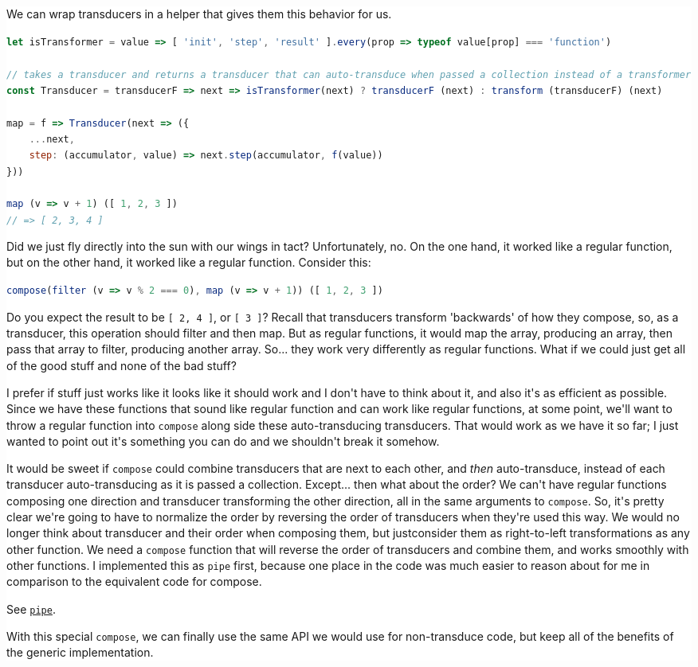 We can wrap transducers in a helper that gives them this behavior for us.

```js
let isTransformer = value => [ 'init', 'step', 'result' ].every(prop => typeof value[prop] === 'function')

// takes a transducer and returns a transducer that can auto-transduce when passed a collection instead of a transformer
const Transducer = transducerF => next => isTransformer(next) ? transducerF (next) : transform (transducerF) (next)

map = f => Transducer(next => ({
	...next,
	step: (accumulator, value) => next.step(accumulator, f(value))
}))

map (v => v + 1) ([ 1, 2, 3 ])
// => [ 2, 3, 4 ]
```

Did we just fly directly into the sun with our wings in tact? Unfortunately, no. On the one hand, it worked like a regular function, but on the other hand, it worked like a regular function. Consider this:

```js
compose(filter (v => v % 2 === 0), map (v => v + 1)) ([ 1, 2, 3 ])
```

Do you expect the result to be `[ 2, 4 ]`, or `[ 3 ]`? Recall that transducers transform 'backwards' of how they compose, so, as a transducer, this operation should filter and then map. But as regular functions, it would map the array, producing an array, then pass that array to filter, producing another array. So... they work very differently as regular functions. What if we could just get all of the good stuff and none of the bad stuff?

I prefer if stuff just works like it looks like it should work and I don't have to think about it, and also it's as efficient as possible. Since we have these functions that sound like regular function and can work like regular functions, at some point, we'll want to throw a regular function into `compose` along side these auto-transducing transducers. That would work as we have it so far; I just wanted to point out it's something you can do and we shouldn't break it somehow.

It would be sweet if `compose` could combine transducers that are next to each other, and _then_ auto-transduce, instead of each transducer auto-transducing as it is passed a collection. Except... then what about the order? We can't have regular functions composing one direction and transducer transforming the other direction, all in the same arguments to `compose`. So, it's pretty clear we're going to have to normalize the order by reversing the order of transducers when they're used this way. We would no longer think about transducer and their order when composing them, but justconsider them as right-to-left transformations as any other function. We need a `compose` function that will reverse the order of transducers and combine them, and works smoothly with other functions. I implemented this as `pipe` first, because one place in the code was much easier to reason about for me in comparison to the equivalent code for compose.

See [`pipe`](../src/core/pipe.js).

With this special `compose`, we can finally use the same API we would use for non-transduce code, but keep all of the benefits of the generic implementation.
